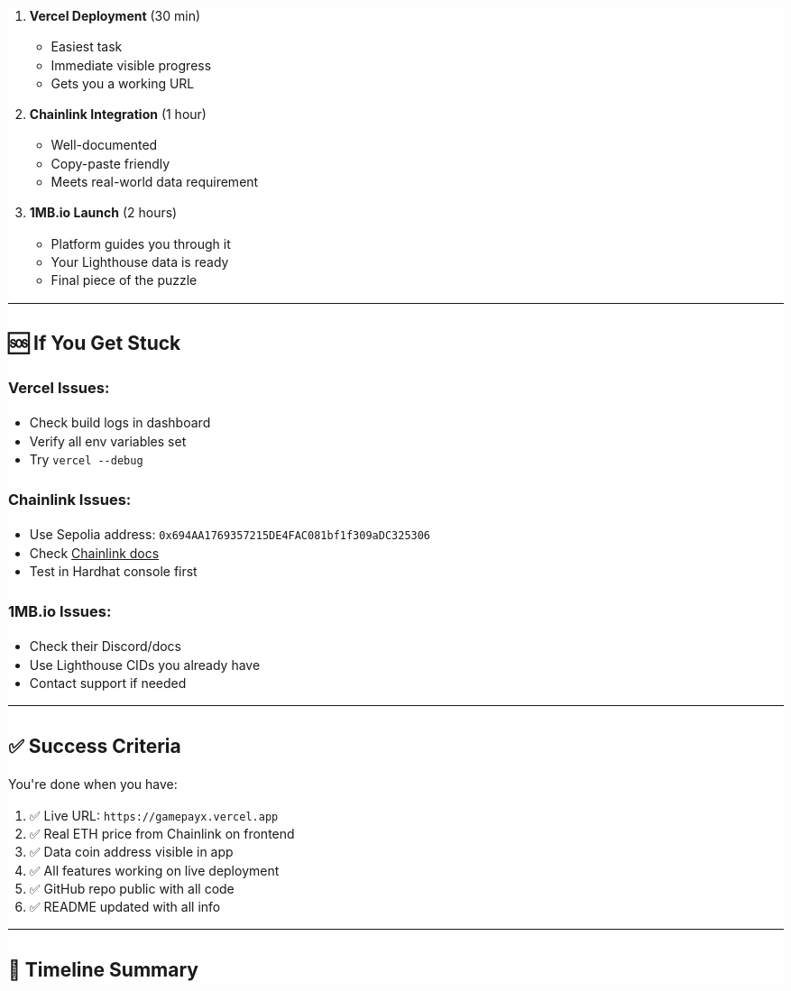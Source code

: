 1. **Vercel Deployment** (30 min)
   - Easiest task
   - Immediate visible progress
   - Gets you a working URL

2. **Chainlink Integration** (1 hour)
   - Well-documented
   - Copy-paste friendly
   - Meets real-world data requirement

3. **1MB.io Launch** (2 hours)
   - Platform guides you through it
   - Your Lighthouse data is ready
   - Final piece of the puzzle

---

## 🆘 If You Get Stuck

### **Vercel Issues:**
- Check build logs in dashboard
- Verify all env variables set
- Try `vercel --debug`

### **Chainlink Issues:**
- Use Sepolia address: `0x694AA1769357215DE4FAC081bf1f309aDC325306`
- Check [Chainlink docs](https://docs.chain.link)
- Test in Hardhat console first

### **1MB.io Issues:**
- Check their Discord/docs
- Use Lighthouse CIDs you already have
- Contact support if needed

---

## ✅ Success Criteria

You're done when you have:

1. ✅ Live URL: `https://gamepayx.vercel.app`
2. ✅ Real ETH price from Chainlink on frontend
3. ✅ Data coin address visible in app
4. ✅ All features working on live deployment
5. ✅ GitHub repo public with all code
6. ✅ README updated with all info

---

## 🎯 Timeline Summary
